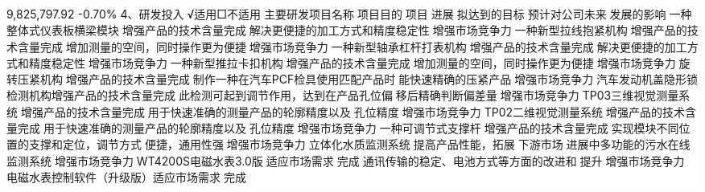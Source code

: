 9,825,797.92
-0.70%
4、研发投入
√适用□不适用
主要研发项目名称
项目目的
项目
进展
拟达到的目标
预计对公司未来
发展的影响
一种整体式仪表板横梁模块
增强产品的技术含量完成
解决更便捷的加工方式和精度稳定性
增强市场竞争力
一种新型拉线抱紧机构
增强产品的技术含量完成
增加测量的空间，同时操作更为便捷
增强市场竞争力
一种新型轴承杠杆打表机构
增强产品的技术含量完成
解决更便捷的加工方式和精度稳定性
增强市场竞争力
一种新型推拉卡扣机构
增强产品的技术含量完成
增加测量的空间，同时操作更为便捷
增强市场竞争力
旋转压紧机构
增强产品的技术含量完成
制作一种在汽车PCF检具使用匹配产品时
能快速精确的压紧产品
增强市场竞争力
汽车发动机盖隐形锁检测机构增强产品的技术含量完成
此检测可起到调节作用，达到在产品孔位偏
移后精确判断偏差量
增强市场竞争力
TP03三维视觉测量系统
增强产品的技术含量完成
用于快速准确的测量产品的轮廓精度以及
孔位精度
增强市场竞争力
TP02二维视觉测量系统
增强产品的技术含量完成
用于快速准确的测量产品的轮廓精度以及
孔位精度
增强市场竞争力
一种可调节式支撑杆
增强产品的技术含量完成
实现模块不同位置的支撑和定位，调节方式
便捷，通用性强
增强市场竞争力
立体化水质监测系统
提高产品性能，拓展
下游市场
进展中多功能的污水在线监测系统
增强市场竞争力
WT4200S电磁水表3.0版
适应市场需求
完成
通讯传输的稳定、电池方式等方面的改进和
提升
增强市场竞争力
电磁水表控制软件（升级版）适应市场需求
完成